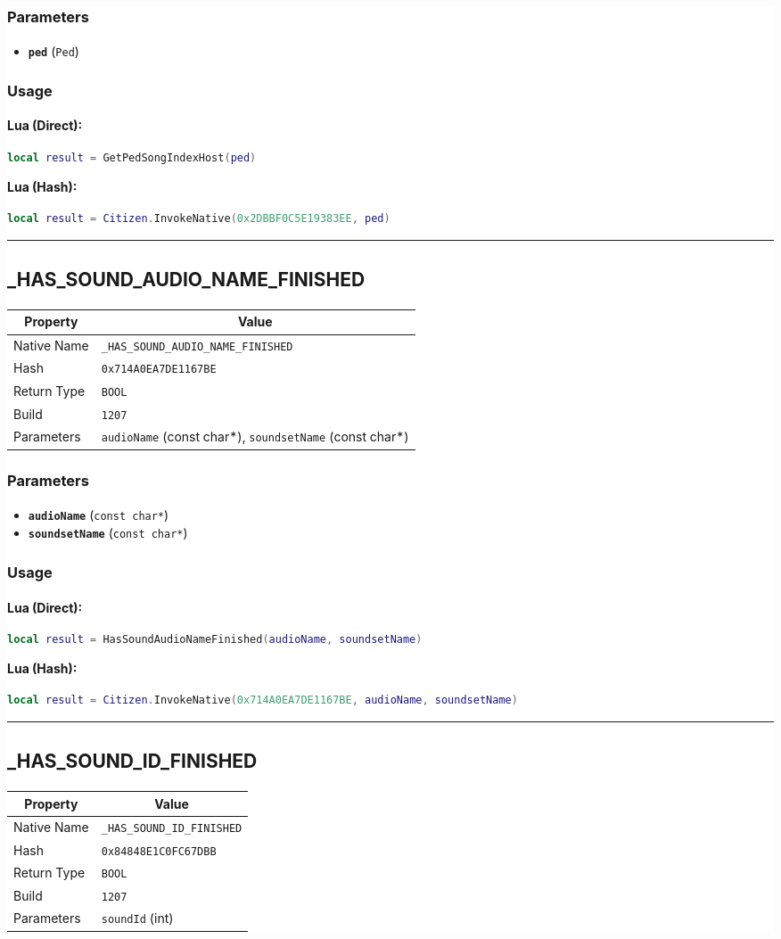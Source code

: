 ### Parameters

- **`ped`** (`Ped`)

### Usage

**Lua (Direct):**
```lua
local result = GetPedSongIndexHost(ped)
```

**Lua (Hash):**
```lua
local result = Citizen.InvokeNative(0x2DBBF0C5E19383EE, ped)
```


---

## _HAS_SOUND_AUDIO_NAME_FINISHED

| Property | Value |
|----------|-------|
| Native Name | `_HAS_SOUND_AUDIO_NAME_FINISHED` |
| Hash | `0x714A0EA7DE1167BE` |
| Return Type | `BOOL` |
| Build | `1207` |
| Parameters | `audioName` (const char*), `soundsetName` (const char*) |

### Parameters

- **`audioName`** (`const char*`)
- **`soundsetName`** (`const char*`)

### Usage

**Lua (Direct):**
```lua
local result = HasSoundAudioNameFinished(audioName, soundsetName)
```

**Lua (Hash):**
```lua
local result = Citizen.InvokeNative(0x714A0EA7DE1167BE, audioName, soundsetName)
```


---

## _HAS_SOUND_ID_FINISHED

| Property | Value |
|----------|-------|
| Native Name | `_HAS_SOUND_ID_FINISHED` |
| Hash | `0x84848E1C0FC67DBB` |
| Return Type | `BOOL` |
| Build | `1207` |
| Parameters | `soundId` (int) |
